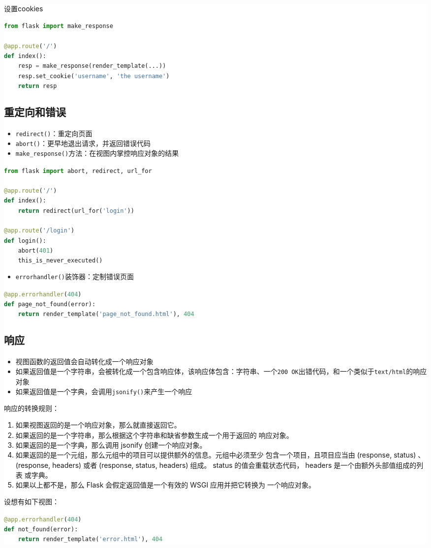 设置cookies
```python
from flask import make_response

@app.route('/')
def index():
    resp = make_response(render_template(...))
    resp.set_cookie('username', 'the username')
    return resp
```

## 重定向和错误
* `redirect()`：重定向页面
* `abort()`：更早地退出请求，并返回错误代码
* `make_response()`方法：在视图内掌控响应对象的结果

```python
from flask import abort, redirect, url_for

@app.route('/')
def index():
    return redirect(url_for('login'))

@app.route('/login')
def login():
    abort(401)
    this_is_never_executed()
```

* `errorhandler()`装饰器：定制错误页面
```python
@app.errorhandler(404)
def page_not_found(error):
    return render_template('page_not_found.html'), 404
```
## 响应
* 视图函数的返回值会自动转化成一个响应对象
* 如果返回值是一个字符串，会被转化成一个包含响应体，该响应体包含：字符串、一个`200 OK`出错代码，和一个类似于`text/html`的响应对象
* 如果返回值是一个字典，会调用`jsonify()`来产生一个响应

响应的转换规则：
1. 如果视图返回的是一个响应对象，那么就直接返回它。
2. 如果返回的是一个字符串，那么根据这个字符串和缺省参数生成一个用于返回的 响应对象。
3. 如果返回的是一个字典，那么调用 jsonify 创建一个响应对象。
4. 如果返回的是一个元组，那么元组中的项目可以提供额外的信息。元组中必须至少 包含一个项目，且项目应当由 (response, status) 、 (response, headers) 或者 (response, status, headers) 组成。 status 的值会重载状态代码， headers 是一个由额外头部值组成的列表 或字典。
5. 如果以上都不是，那么 Flask 会假定返回值是一个有效的 WSGI 应用并把它转换为 一个响应对象。

设想有如下视图：
```python
@app.errorhandler(404)
def not_found(error):
    return render_template('error.html'), 404
```
